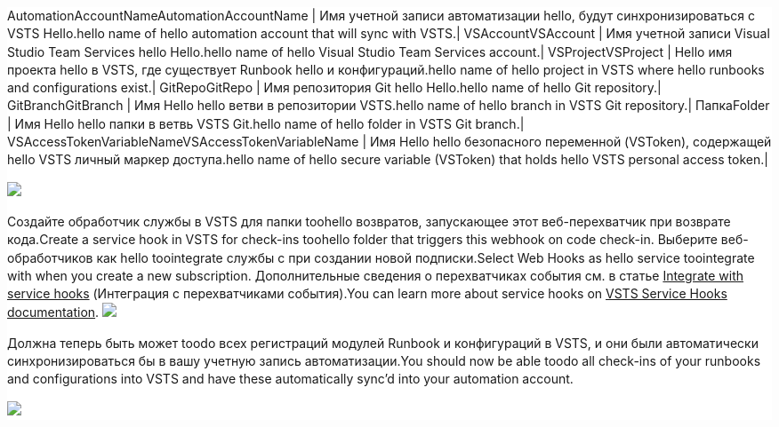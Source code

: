 <span data-ttu-id="c374b-159">AutomationAccountName</span><span class="sxs-lookup"><span data-stu-id="c374b-159">AutomationAccountName</span></span> | <span data-ttu-id="c374b-160">Имя учетной записи автоматизации hello, будут синхронизироваться с VSTS Hello.</span><span class="sxs-lookup"><span data-stu-id="c374b-160">hello name of hello automation account that will sync with VSTS.</span></span>|
<span data-ttu-id="c374b-161">VSAccount</span><span class="sxs-lookup"><span data-stu-id="c374b-161">VSAccount</span></span> | <span data-ttu-id="c374b-162">Имя учетной записи Visual Studio Team Services hello Hello.</span><span class="sxs-lookup"><span data-stu-id="c374b-162">hello name of hello Visual Studio Team Services account.</span></span>|
<span data-ttu-id="c374b-163">VSProject</span><span class="sxs-lookup"><span data-stu-id="c374b-163">VSProject</span></span> | <span data-ttu-id="c374b-164">Hello имя проекта hello в VSTS, где существует Runbook hello и конфигураций.</span><span class="sxs-lookup"><span data-stu-id="c374b-164">hello name of hello project in VSTS where hello runbooks and configurations exist.</span></span>|
<span data-ttu-id="c374b-165">GitRepo</span><span class="sxs-lookup"><span data-stu-id="c374b-165">GitRepo</span></span> | <span data-ttu-id="c374b-166">Имя репозитория Git hello Hello.</span><span class="sxs-lookup"><span data-stu-id="c374b-166">hello name of hello Git repository.</span></span>|
<span data-ttu-id="c374b-167">GitBranch</span><span class="sxs-lookup"><span data-stu-id="c374b-167">GitBranch</span></span> | <span data-ttu-id="c374b-168">Имя Hello hello ветви в репозитории VSTS.</span><span class="sxs-lookup"><span data-stu-id="c374b-168">hello name of hello branch in VSTS Git repository.</span></span>|
<span data-ttu-id="c374b-169">Папка</span><span class="sxs-lookup"><span data-stu-id="c374b-169">Folder</span></span> | <span data-ttu-id="c374b-170">Имя Hello hello папки в ветвь VSTS Git.</span><span class="sxs-lookup"><span data-stu-id="c374b-170">hello name of hello folder in VSTS Git branch.</span></span>|
<span data-ttu-id="c374b-171">VSAccessTokenVariableName</span><span class="sxs-lookup"><span data-stu-id="c374b-171">VSAccessTokenVariableName</span></span> | <span data-ttu-id="c374b-172">Имя Hello hello безопасного переменной (VSToken), содержащей hello VSTS личный маркер доступа.</span><span class="sxs-lookup"><span data-stu-id="c374b-172">hello name of hello secure variable (VSToken) that holds hello VSTS personal access token.</span></span>|

![](media/automation-scenario-source-control-integration-with-VSTS/VSTSGitWebhook.png)

<span data-ttu-id="c374b-173">Создайте обработчик службы в VSTS для папки toohello возвратов, запускающее этот веб-перехватчик при возврате кода.</span><span class="sxs-lookup"><span data-stu-id="c374b-173">Create a service hook in VSTS for check-ins toohello folder that triggers this webhook on code check-in.</span></span> <span data-ttu-id="c374b-174">Выберите веб-обработчиков как hello toointegrate службы с при создании новой подписки.</span><span class="sxs-lookup"><span data-stu-id="c374b-174">Select Web Hooks as hello service toointegrate with when you create a new subscription.</span></span> <span data-ttu-id="c374b-175">Дополнительные сведения о перехватчиках события см. в статье [Integrate with service hooks](https://www.visualstudio.com/en-us/docs/marketplace/integrate/service-hooks/get-started) (Интеграция с перехватчиками события).</span><span class="sxs-lookup"><span data-stu-id="c374b-175">You can learn more about service hooks on [VSTS Service Hooks documentation](https://www.visualstudio.com/en-us/docs/marketplace/integrate/service-hooks/get-started).</span></span>
![](media/automation-scenario-source-control-integration-with-VSTS/VSTSServiceHook.png)

<span data-ttu-id="c374b-176">Должна теперь быть может toodo всех регистраций модулей Runbook и конфигураций в VSTS, и они были автоматически синхронизироваться бы в вашу учетную запись автоматизации.</span><span class="sxs-lookup"><span data-stu-id="c374b-176">You should now be able toodo all check-ins of your runbooks and configurations into VSTS and have these automatically sync’d into your automation account.</span></span>

![](media/automation-scenario-source-control-integration-with-VSTS/VSTSSyncRunbookOutput.png)
